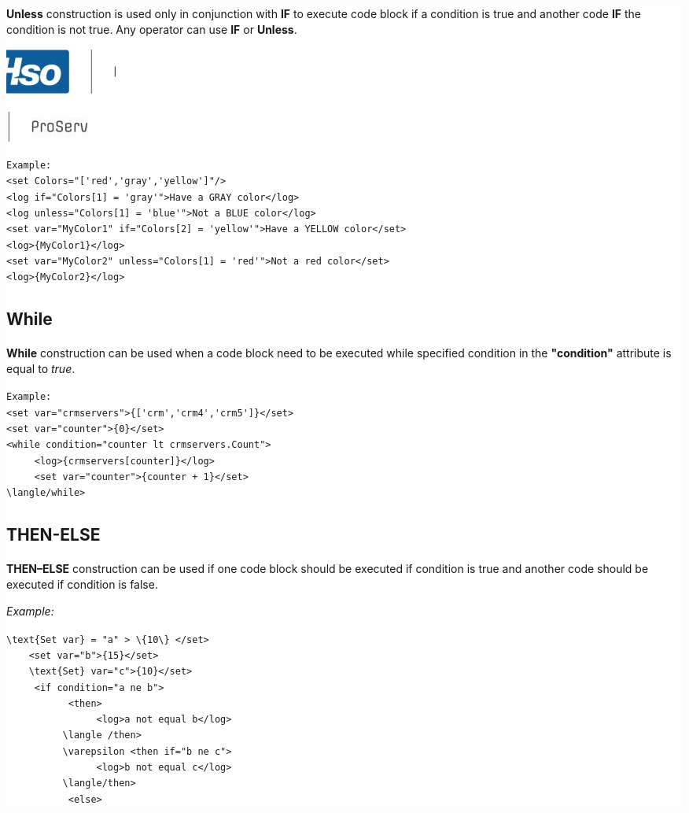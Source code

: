 **Unless** construction is used only in conjunction with **IF** to execute code block if a condition is true and another code **IF** the condition is not true. Any operator can use **IF** or **Unless**.

![](_page_32_Picture_1.jpeg)

![](_page_32_Picture_2.jpeg)

```
Example:
<set Colors="['red','gray','yellow']"/>
<log if="Colors[1] = 'gray'">Have a GRAY color</log>
<log unless="Colors[1] = 'blue'">Not a BLUE color</log>
<set var="MyColor1" if="Colors[2] = 'yellow'">Have a YELLOW color</set>
<log>{MyColor1}</log>
<set var="MyColor2" unless="Colors[1] = 'red'">Not a red color</set>
<log>{MyColor2}</log>
```

## <span id="page-32-0"></span>**While**

**While** construction can be used when a code block need to be executed while specified condition in the **"condition"** attribute is equal to *true*.

```
Example:
<set var="crmservers">{['crm','crm4','crm5']}</set>
<set var="counter">{0}</set>
<while condition="counter lt crmservers.Count">
     <log>{crmservers[counter]}</log>
     <set var="counter">{counter + 1}</set>
\langle/while>
```

## <span id="page-32-1"></span>THEN-ELSE

**THEN–ELSE** construction can be used if one code block should be executed if condition is true and another code should be executed if condition is false.

*Example:*

```
\text{Set var} = "a" > \{10\} </set>
    <set var="b">{15}</set>
    \text{Set} var="c">{10}</set>
     <if condition="a ne b">
           <then>
                <log>a not equal b</log>
          \langle /then>
          \varepsilon <then if="b ne c">
                <log>b not equal c</log>
          \langle/then>
           <else>
```
